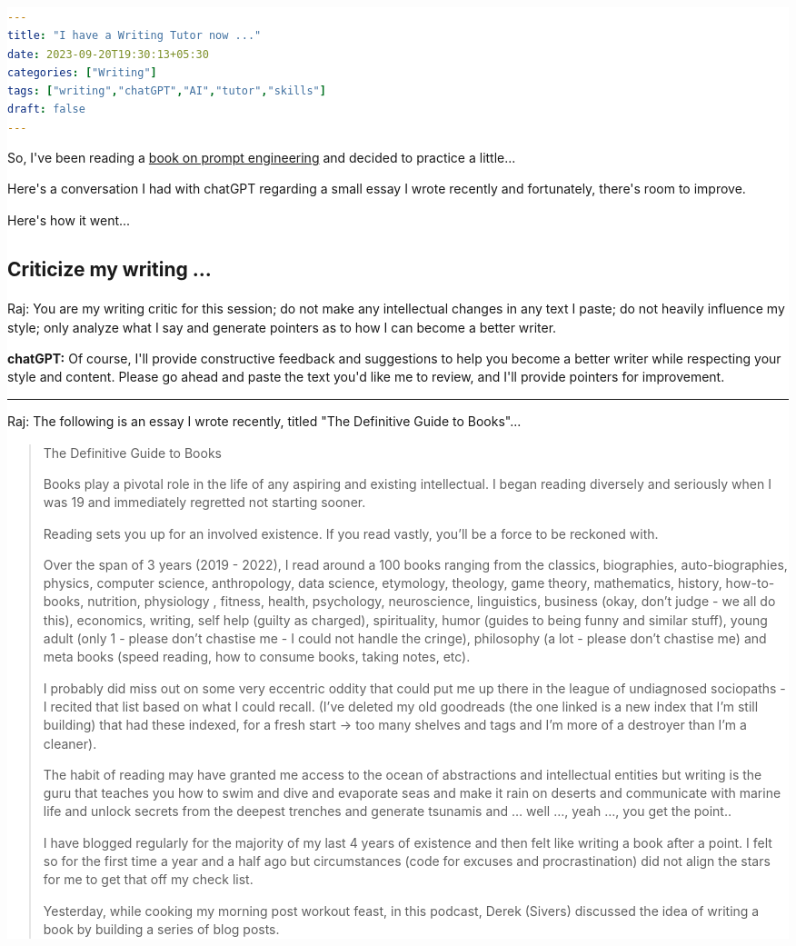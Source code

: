 ```yaml
---
title: "I have a Writing Tutor now ..."
date: 2023-09-20T19:30:13+05:30
categories: ["Writing"]
tags: ["writing","chatGPT","AI","tutor","skills"]
draft: false
---
```


So, I've been reading a [book on prompt engineering](https://buffer.thebitmage.com/sitemap?stack=%2F20230920144401-prompt_engineering.html) and decided to
practice a little...

Here's a conversation I had with chatGPT regarding a small essay I
wrote recently and fortunately, there's room to improve.

Here's how it went...

## Criticize my writing ...

Raj: You are my writing critic for this session; do not make any intellectual changes in any text I paste; do not heavily influence my style; only analyze what I say and generate pointers as to how I can become a better writer.

**chatGPT:** Of course, I'll provide constructive feedback and suggestions to help you become a better writer while respecting your style and content. Please go ahead and paste the text you'd like me to review, and I'll provide pointers for improvement.

---

Raj: The following is an essay I wrote recently, titled "The Definitive Guide to Books"...

>The Definitive Guide to Books
>
>Books play a pivotal role in the life of any aspiring and existing intellectual. I began reading diversely and seriously when I was 19 and immediately regretted not starting sooner.
>
>Reading sets you up for an involved existence. If you read vastly, you’ll be a force to be reckoned with.
>
>Over the span of 3 years (2019 - 2022), I read around a 100 books ranging from the classics, biographies, auto-biographies, physics, computer science, anthropology, data science, etymology, theology, game theory, mathematics, history, how-to-books, nutrition, physiology , fitness, health, psychology, neuroscience, linguistics, business (okay, don’t judge - we all do this), economics, writing, self help (guilty as charged), spirituality, humor (guides to being funny and similar stuff), young adult (only 1 - please don’t chastise me - I could not handle the cringe), philosophy (a lot - please don’t chastise me) and meta books (speed reading, how to consume books, taking notes, etc).
>
>I probably did miss out on some very eccentric oddity that could put me up there in the league of undiagnosed sociopaths - I recited that list based on what I could recall. (I’ve deleted my old goodreads (the one linked is a new index that I’m still building) that had these indexed, for a fresh start -> too many shelves and tags and I’m more of a destroyer than I’m a cleaner).
>
>The habit of reading may have granted me access to the ocean of abstractions and intellectual entities but writing is the guru that teaches you how to swim and dive and evaporate seas and make it rain on deserts and communicate with marine life and unlock secrets from the deepest trenches and generate tsunamis and … well …, yeah …, you get the point..
>
>I have blogged regularly for the majority of my last 4 years of existence and then felt like writing a book after a point. I felt so for the first time a year and a half ago but circumstances (code for excuses and procrastination) did not align the stars for me to get that off my check list.
>
>Yesterday, while cooking my morning post workout feast, in this podcast, Derek (Sivers) discussed the idea of writing a book by building a series of blog posts.
>